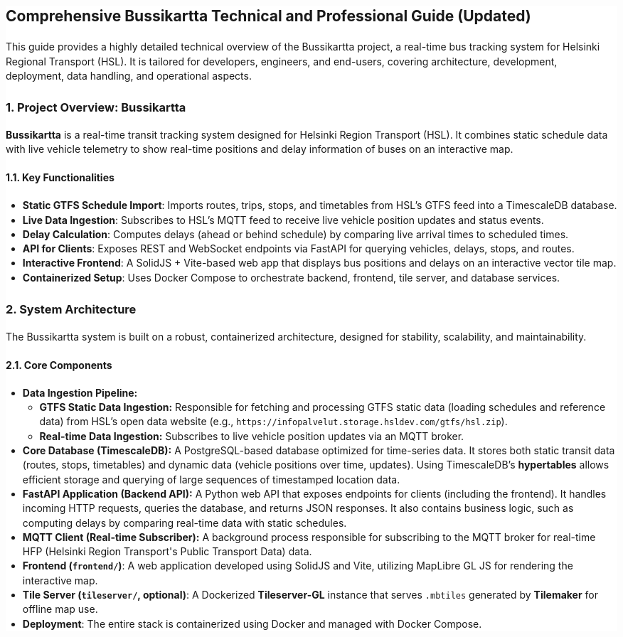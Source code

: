 ## Comprehensive Bussikartta Technical and Professional Guide (Updated)

This guide provides a highly detailed technical overview of the Bussikartta project, a real-time bus tracking system for Helsinki Regional Transport (HSL). It is tailored for developers, engineers, and end-users, covering architecture, development, deployment, data handling, and operational aspects.

### 1. Project Overview: Bussikartta

**Bussikartta** is a real-time transit tracking system designed for Helsinki Region Transport (HSL). It combines static schedule data with live vehicle telemetry to show real-time positions and delay information of buses on an interactive map.

#### 1.1. Key Functionalities
* **Static GTFS Schedule Import**: Imports routes, trips, stops, and timetables from HSL’s GTFS feed into a TimescaleDB database.
* **Live Data Ingestion**: Subscribes to HSL’s MQTT feed to receive live vehicle position updates and status events.
* **Delay Calculation**: Computes delays (ahead or behind schedule) by comparing live arrival times to scheduled times.
* **API for Clients**: Exposes REST and WebSocket endpoints via FastAPI for querying vehicles, delays, stops, and routes.
* **Interactive Frontend**: A SolidJS + Vite-based web app that displays bus positions and delays on an interactive vector tile map.
* **Containerized Setup**: Uses Docker Compose to orchestrate backend, frontend, tile server, and database services.

### 2. System Architecture

The Bussikartta system is built on a robust, containerized architecture, designed for stability, scalability, and maintainability.

#### 2.1. Core Components
* **Data Ingestion Pipeline:**
    * **GTFS Static Data Ingestion:** Responsible for fetching and processing GTFS static data (loading schedules and reference data) from HSL’s open data website (e.g., `https://infopalvelut.storage.hsldev.com/gtfs/hsl.zip`).
    * **Real-time Data Ingestion:** Subscribes to live vehicle position updates via an MQTT broker.
* **Core Database (TimescaleDB):** A PostgreSQL-based database optimized for time-series data. It stores both static transit data (routes, stops, timetables) and dynamic data (vehicle positions over time, updates). Using TimescaleDB’s **hypertables** allows efficient storage and querying of large sequences of timestamped location data.
* **FastAPI Application (Backend API):** A Python web API that exposes endpoints for clients (including the frontend). It handles incoming HTTP requests, queries the database, and returns JSON responses. It also contains business logic, such as computing delays by comparing real-time data with static schedules.
* **MQTT Client (Real-time Subscriber):** A background process responsible for subscribing to the MQTT broker for real-time HFP (Helsinki Region Transport's Public Transport Data) data.
* **Frontend (`frontend/`)**: A web application developed using SolidJS and Vite, utilizing MapLibre GL JS for rendering the interactive map.
* **Tile Server (`tileserver/`, optional)**: A Dockerized **Tileserver-GL** instance that serves `.mbtiles` generated by **Tilemaker** for offline map use.
* **Deployment**: The entire stack is containerized using Docker and managed with Docker Compose.
